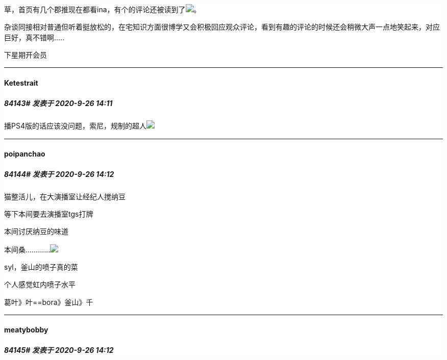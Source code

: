 草，首页有几个郡推现在都看ina，有个的评论还被读到了<img src="https://static.saraba1st.com/image/smiley/face2017/066.png" referrerpolicy="no-referrer">。

杂谈同接相对普通但听着挺放松的，在宅知识方面很博学又会积极回应观众评论，看到有趣的评论的时候还会稍微大声一点地笑起来，对应巨好，真不错啊.....

下星期开会员







-----

####  Ketestrait  
##### 84143#       发表于 2020-9-26 14:11




播PS4版的话应该没问题，索尼，规制的超人<img src="https://static.saraba1st.com/image/smiley/face2017/037.png" referrerpolicy="no-referrer">







-----

####  poipanchao  
##### 84144#       发表于 2020-9-26 14:12




猫整活儿，在大演播室让经纪人搅纳豆

等下本间要去演播室tgs打牌


本间讨厌纳豆的味道


本间桑…………<img src="https://static.saraba1st.com/image/smiley/face2017/138.png" referrerpolicy="no-referrer">


syl，釜山的喷子真的菜

个人感觉虹内喷子水平

葛叶》叶==bora》釜山》千








-----

####  meatybobby  
##### 84145#       发表于 2020-9-26 14:12



